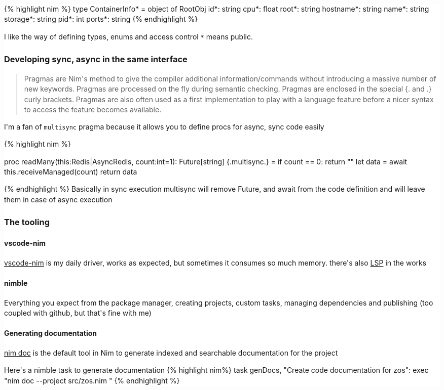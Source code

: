 
{% highlight nim %}
type ContainerInfo* = object of RootObj
  id*: string
  cpu*: float
  root*: string
  hostname*: string
  name*: string
  storage*: string
  pid*: int
  ports*: string
{% endhighlight %}

I like the way of defining types, enums and access control `*` means public.


### Developing sync, async in the same interface

> Pragmas are Nim's method to give the compiler additional information/commands without introducing a massive number of new keywords. Pragmas are processed on the fly during semantic checking. Pragmas are enclosed in the special {. and .} curly brackets. Pragmas are also often used as a first implementation to play with a language feature before a nicer syntax to access the feature becomes available.

I'm a fan of `multisync` pragma because it allows you to define procs for async, sync code easily

{% highlight nim %}


proc readMany(this:Redis|AsyncRedis, count:int=1): Future[string] {.multisync.} =
  if count == 0:
    return ""
  let data = await this.receiveManaged(count)
  return data

{% endhighlight %}
Basically in sync execution multisync will remove Future, and await from the code definition and will leave them in case of async execution

### The tooling

#### vscode-nim
[vscode-nim](https://github.com/pragmagic/vscode-nim) is my daily driver, works as expected, but sometimes it consumes so much memory. there's also [LSP](https://github.com/PMunch/nimlsp) in the works 

#### nimble
Everything you expect from the package manager, creating projects, custom tasks, managing dependencies and publishing (too coupled with github, but that's fine with me)


#### Generating documentation
[nim doc](https://nim-lang.org/docs/docgen.html) is the default tool in Nim to generate indexed and searchable documentation for the project

Here's a nimble task to generate documentation
{% highlight nim%}
task genDocs, "Create code documentation for zos":
    exec "nim doc --project src/zos.nim "
{% endhighlight %}
